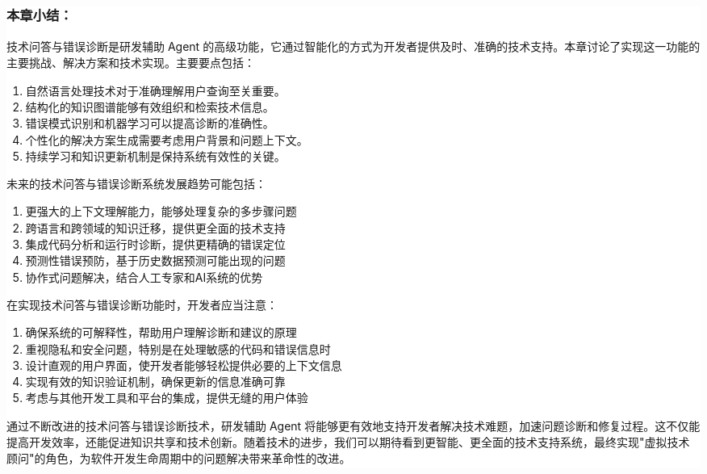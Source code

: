 ### 本章小结：

技术问答与错误诊断是研发辅助 Agent 的高级功能，它通过智能化的方式为开发者提供及时、准确的技术支持。本章讨论了实现这一功能的主要挑战、解决方案和技术实现。主要要点包括：

1. 自然语言处理技术对于准确理解用户查询至关重要。
2. 结构化的知识图谱能够有效组织和检索技术信息。
3. 错误模式识别和机器学习可以提高诊断的准确性。
4. 个性化的解决方案生成需要考虑用户背景和问题上下文。
5. 持续学习和知识更新机制是保持系统有效性的关键。

未来的技术问答与错误诊断系统发展趋势可能包括：
1. 更强大的上下文理解能力，能够处理复杂的多步骤问题
2. 跨语言和跨领域的知识迁移，提供更全面的技术支持
3. 集成代码分析和运行时诊断，提供更精确的错误定位
4. 预测性错误预防，基于历史数据预测可能出现的问题
5. 协作式问题解决，结合人工专家和AI系统的优势

在实现技术问答与错误诊断功能时，开发者应当注意：
1. 确保系统的可解释性，帮助用户理解诊断和建议的原理
2. 重视隐私和安全问题，特别是在处理敏感的代码和错误信息时
3. 设计直观的用户界面，使开发者能够轻松提供必要的上下文信息
4. 实现有效的知识验证机制，确保更新的信息准确可靠
5. 考虑与其他开发工具和平台的集成，提供无缝的用户体验

通过不断改进的技术问答与错误诊断技术，研发辅助 Agent 将能够更有效地支持开发者解决技术难题，加速问题诊断和修复过程。这不仅能提高开发效率，还能促进知识共享和技术创新。随着技术的进步，我们可以期待看到更智能、更全面的技术支持系统，最终实现"虚拟技术顾问"的角色，为软件开发生命周期中的问题解决带来革命性的改进。
